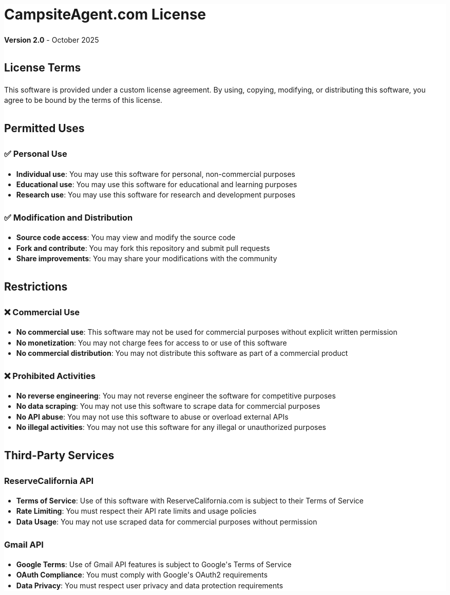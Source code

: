 # CampsiteAgent.com License

**Version 2.0** - October 2025

## License Terms

This software is provided under a custom license agreement. By using, copying, modifying, or distributing this software, you agree to be bound by the terms of this license.

## Permitted Uses

### ✅ Personal Use
- **Individual use**: You may use this software for personal, non-commercial purposes
- **Educational use**: You may use this software for educational and learning purposes
- **Research use**: You may use this software for research and development purposes

### ✅ Modification and Distribution
- **Source code access**: You may view and modify the source code
- **Fork and contribute**: You may fork this repository and submit pull requests
- **Share improvements**: You may share your modifications with the community

## Restrictions

### ❌ Commercial Use
- **No commercial use**: This software may not be used for commercial purposes without explicit written permission
- **No monetization**: You may not charge fees for access to or use of this software
- **No commercial distribution**: You may not distribute this software as part of a commercial product

### ❌ Prohibited Activities
- **No reverse engineering**: You may not reverse engineer the software for competitive purposes
- **No data scraping**: You may not use this software to scrape data for commercial purposes
- **No API abuse**: You may not use this software to abuse or overload external APIs
- **No illegal activities**: You may not use this software for any illegal or unauthorized purposes

## Third-Party Services

### ReserveCalifornia API
- **Terms of Service**: Use of this software with ReserveCalifornia.com is subject to their Terms of Service
- **Rate Limiting**: You must respect their API rate limits and usage policies
- **Data Usage**: You may not use scraped data for commercial purposes without permission

### Gmail API
- **Google Terms**: Use of Gmail API features is subject to Google's Terms of Service
- **OAuth Compliance**: You must comply with Google's OAuth2 requirements
- **Data Privacy**: You must respect user privacy and data protection requirements
